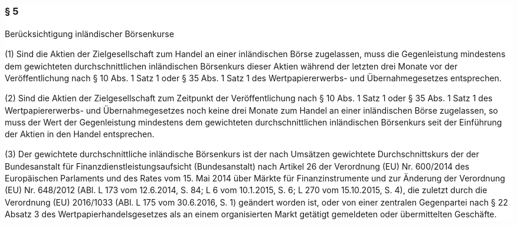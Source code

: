 </div>

</div>

</div>

</div>

<span id="BJNR426300001BJNE000702123.html"></span>

### § 5  
Berücksichtigung inländischer Börsenkurse

<div>

<div class="jnhtml">

<div>

<div class="jurAbsatz">

(1) Sind die Aktien der Zielgesellschaft zum Handel an einer
inländischen Börse zugelassen, muss die Gegenleistung mindestens dem
gewichteten durchschnittlichen inländischen Börsenkurs dieser Aktien
während der letzten drei Monate vor der Veröffentlichung nach § 10 Abs.
1 Satz 1 oder § 35 Abs. 1 Satz 1 des Wertpapiererwerbs- und
Übernahmegesetzes entsprechen.

</div>

<div class="jurAbsatz">

(2) Sind die Aktien der Zielgesellschaft zum Zeitpunkt der
Veröffentlichung nach § 10 Abs. 1 Satz 1 oder § 35 Abs. 1 Satz 1 des
Wertpapiererwerbs- und Übernahmegesetzes noch keine drei Monate zum
Handel an einer inländischen Börse zugelassen, so muss der Wert der
Gegenleistung mindestens dem gewichteten durchschnittlichen inländischen
Börsenkurs seit der Einführung der Aktien in den Handel entsprechen.

</div>

<div class="jurAbsatz">

(3) Der gewichtete durchschnittliche inländische Börsenkurs ist der nach
Umsätzen gewichtete Durchschnittskurs der der Bundesanstalt für
Finanzdienstleistungsaufsicht (Bundesanstalt) nach Artikel 26 der
Verordnung (EU) Nr. 600/2014 des Europäischen Parlaments und des Rates
vom 15. Mai 2014 über Märkte für Finanzinstrumente und zur Änderung der
Verordnung (EU) Nr. 648/2012 (ABl. L 173 vom 12.6.2014, S. 84; L 6 vom
10.1.2015, S. 6; L 270 vom 15.10.2015, S. 4), die zuletzt durch die
Verordnung (EU) 2016/1033 (ABl. L 175 vom 30.6.2016, S. 1) geändert
worden ist, oder von einer zentralen Gegenpartei nach § 22 Absatz 3 des
Wertpapierhandelsgesetzes als an einem organisierten Markt getätigt
gemeldeten oder übermittelten Geschäfte.

</div>

<div class="jurAbsatz">
